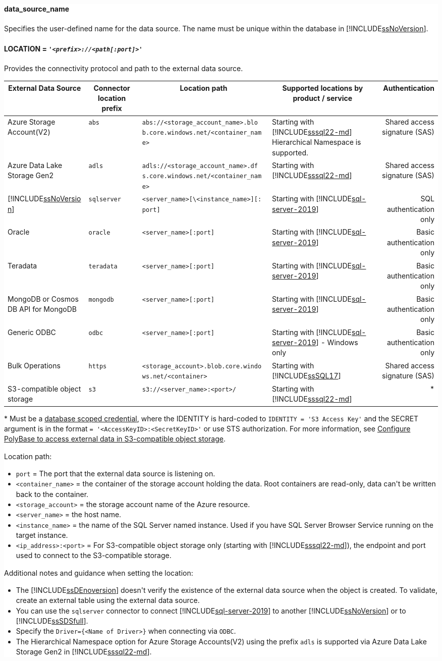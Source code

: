 #### data_source_name

Specifies the user-defined name for the data source. The name must be unique within the database in [!INCLUDE[ssNoVersion](../../includes/ssnoversion-md.md)].

#### LOCATION = *`'<prefix>://<path[:port]>'`*

Provides the connectivity protocol and path to the external data source.

| External Data Source    | Connector location prefix | Location path                                         | Supported locations by product / service | Authentication |
| ----------------------- | --------------- | ----------------------------------------------------- | ---------------------------------------- | --: |
| Azure Storage Account(V2) | `abs` | `abs://<storage_account_name>.blob.core.windows.net/<container_name>` | Starting with [!INCLUDE[sssql22-md](../../includes/sssql22-md.md)]<br />Hierarchical Namespace is supported. | Shared access signature (SAS) |
| Azure Data Lake Storage Gen2 | `adls`   | `adls://<storage_account_name>.dfs.core.windows.net/<container_name>` | Starting with [!INCLUDE[sssql22-md](../../includes/sssql22-md.md)] | Shared access signature (SAS) |
| [!INCLUDE[ssNoVersion](../../includes/ssnoversion-md.md)] | `sqlserver`|`<server_name>[\<instance_name>][:port]`| Starting with [!INCLUDE[sql-server-2019](../../includes/sssql19-md.md)]   | SQL authentication only |
| Oracle                  | `oracle`        | `<server_name>[:port]`                                | Starting with [!INCLUDE[sql-server-2019](../../includes/sssql19-md.md)]                       | Basic authentication only |
| Teradata                | `teradata`      | `<server_name>[:port]`                                | Starting with [!INCLUDE[sql-server-2019](../../includes/sssql19-md.md)]                       | Basic authentication only |
| MongoDB or Cosmos DB API for MongoDB     | `mongodb`       | `<server_name>[:port]`                                | Starting with [!INCLUDE[sql-server-2019](../../includes/sssql19-md.md)]  | Basic authentication only |
| Generic ODBC                    | `odbc`          | `<server_name>[:port]`                                | Starting with [!INCLUDE[sql-server-2019](../../includes/sssql19-md.md)] - Windows only  | Basic authentication only |
| Bulk Operations         | `https`         | `<storage_account>.blob.core.windows.net/<container>` | Starting with [!INCLUDE[ssSQL17](../../includes/sssql17-md.md)]                        | Shared access signature (SAS) |
| S3-compatible object storage | `s3` | `s3://<server_name>:<port>/` | Starting with [!INCLUDE[sssql22-md](../../includes/sssql22-md.md)] | \* |

\* Must be a [database scoped credential](create-database-scoped-credential-transact-sql.md), where the IDENTITY is hard-coded to `IDENTITY = 'S3 Access Key'` and the SECRET argument is in the format `= '<AccessKeyID>:<SecretKeyID>'` or use STS authorization. For more information, see [Configure PolyBase to access external data in S3-compatible object storage](../../relational-databases/polybase/polybase-configure-s3-compatible.md).

Location path:

- `port` = The port that the external data source is listening on.
- `<container_name>` = the container of the storage account holding the data. Root containers are read-only, data can't be written back to the container.
- `<storage_account>` = the storage account name of the Azure resource.
- `<server_name>` = the host name.
- `<instance_name>` = the name of the SQL Server named instance. Used if you have SQL Server Browser Service running on the target instance.
- `<ip_address>:<port>` = For S3-compatible object storage only (starting with [!INCLUDE[sssql22-md](../../includes/sssql22-md.md)]), the endpoint and port used to connect to the S3-compatible storage.

Additional notes and guidance when setting the location:

- The [!INCLUDE[ssDEnoversion](../../includes/ssdenoversion-md.md)] doesn't verify the existence of the external data source when the object is created. To validate, create an external table using the external data source.
- You can use the `sqlserver` connector to connect [!INCLUDE[sql-server-2019](../../includes/sssql19-md.md)] to another [!INCLUDE[ssNoVersion](../../includes/ssnoversion-md.md)] or to [!INCLUDE[ssSDSfull](../../includes/sssdsfull-md.md)].
- Specify the `Driver={<Name of Driver>}` when connecting via `ODBC`.
- The Hierarchical Namespace option for Azure Storage Accounts(V2) using the prefix `adls` is supported via Azure Data Lake Storage Gen2 in [!INCLUDE[sssql22-md](../../includes/sssql22-md.md)].


[bulk_insert]: ./bulk-insert-transact-sql.md
[bulk_insert_example]: ./bulk-insert-transact-sql.md#f-import-data-from-a-file-in-azure-blob-storage
[openrowset]: ../functions/openrowset-transact-sql.md
[create_dsc]: ./create-database-scoped-credential-transact-sql.md
[create_eff]: ./create-external-file-format-transact-sql.md
[create_etb]: ./create-external-table-transact-sql.md
[create_etb_as_sel]: ./create-external-table-as-select-transact-sql.md?view=azure-sqldw-latest&preserve-view=true
[create_tbl_as_sel]: ./create-table-as-select-azure-sql-data-warehouse.md?view=azure-sqldw-latest&preserve-view=true
[alter_eds]: ./alter-external-data-source-transact-sql.md
[cat_eds]: ../../relational-databases/system-catalog-views/sys-external-data-sources-transact-sql.md
[intro_pb]: ../../relational-databases/polybase/polybase-guide.md
[mongodb_pb]: ../../relational-databases/polybase/polybase-configure-mongodb.md
[connectivity_pb]: ../../database-engine/configure-windows/polybase-connectivity-configuration-transact-sql.md
[hint_pb]: ../../relational-databases/polybase/polybase-pushdown-computation.md#force-pushdown
[sas_token]: /azure/storage/storage-dotnet-shared-access-signature-part-1
[bulk_insert]: ./bulk-insert-transact-sql.md
[bulk_insert_example]: ./bulk-insert-transact-sql.md#f-import-data-from-a-file-in-azure-blob-storage
[openrowset]: ../functions/openrowset-transact-sql.md
[create_dsc]: ./create-database-scoped-credential-transact-sql.md
[create_eff]: ./create-external-file-format-transact-sql.md
[create_etb]: ./create-external-table-transact-sql.md
[create_etb_as_sel]: ./create-external-table-as-select-transact-sql.md?view=azure-sqldw-latest&preserve-view=true
[create_tbl_as_sel]: ./create-table-as-select-azure-sql-data-warehouse.md?view=azure-sqldw-latest&preserve-view=true
[alter_eds]: ./alter-external-data-source-transact-sql.md
[cat_eds]: ../../relational-databases/system-catalog-views/sys-external-data-sources-transact-sql.md
[intro_pb]: ../../relational-databases/polybase/polybase-guide.md
[mongodb_pb]: ../../relational-databases/polybase/polybase-configure-mongodb.md
[connectivity_pb]: ../../database-engine/configure-windows/polybase-connectivity-configuration-transact-sql.md
[hint_pb]: ../../relational-databases/polybase/polybase-pushdown-computation.md#force-pushdown
[sas_token]: /azure/storage/storage-dotnet-shared-access-signature-part-1
[bulk_insert]: ./bulk-insert-transact-sql.md
[bulk_insert_example]: ./bulk-insert-transact-sql.md#f-import-data-from-a-file-in-azure-blob-storage
[openrowset]: ../functions/openrowset-transact-sql.md
[create_dsc]: ./create-database-scoped-credential-transact-sql.md
[create_eff]: ./create-external-file-format-transact-sql.md
[create_etb]: ./create-external-table-transact-sql.md
[create_etb_as_sel]: ./create-external-table-as-select-transact-sql.md?view=azure-sqldw-latest&preserve-view=true
[create_tbl_as_sel]: ./create-table-as-select-azure-sql-data-warehouse.md?view=azure-sqldw-latest&preserve-view=true
[alter_eds]: ./alter-external-data-source-transact-sql.md
[cat_eds]: ../../relational-databases/system-catalog-views/sys-external-data-sources-transact-sql.md
[intro_pb]: ../../relational-databases/polybase/polybase-guide.md
[mongodb_pb]: ../../relational-databases/polybase/polybase-configure-mongodb.md
[connectivity_pb]: ../../database-engine/configure-windows/polybase-connectivity-configuration-transact-sql.md
[hint_pb]: ../../relational-databases/polybase/polybase-pushdown-computation.md#force-pushdown
[sas_token]: /azure/storage/storage-dotnet-shared-access-signature-part-1
[bulk_insert]: ./bulk-insert-transact-sql.md
[bulk_insert_example]: ./bulk-insert-transact-sql.md#f-importing-data-from-a-file-in-azure-blob-storage
[openrowset]: ../functions/openrowset-transact-sql.md
[create_dsc]: ./create-database-scoped-credential-transact-sql.md
[create_eff]: ./create-external-file-format-transact-sql.md
[create_etb]: ./create-external-table-transact-sql.md
[create_etb_as_sel]: ./create-external-table-as-select-transact-sql.md?view=azure-sqldw-latest&preserve-view=true
[create_tbl_as_sel]: ./create-table-as-select-azure-sql-data-warehouse.md?view=azure-sqldw-latest&preserve-view=true
[alter_eds]: ./alter-external-data-source-transact-sql.md
[cat_eds]: ../../relational-databases/system-catalog-views/sys-external-data-sources-transact-sql.md
[intro_pb]: ../../relational-databases/polybase/polybase-guide.md
[mongodb_pb]: ../../relational-databases/polybase/polybase-configure-mongodb.md
[connectivity_pb]: ../../database-engine/configure-windows/polybase-connectivity-configuration-transact-sql.md
[hint_pb]: ../../relational-databases/polybase/polybase-pushdown-computation.md#force-pushdown
[sas_token]: /azure/storage/storage-dotnet-shared-access-signature-part-1